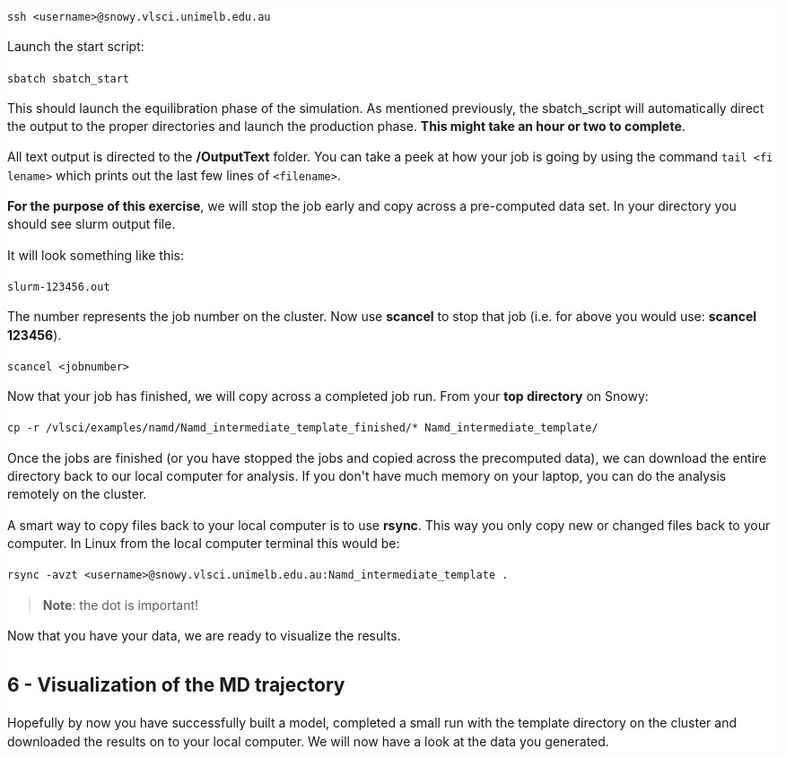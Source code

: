 ```
ssh <username>@snowy.vlsci.unimelb.edu.au
```

Launch the start script:

```
sbatch sbatch_start
```

This should launch the equilibration phase of the simulation. As mentioned previously, the sbatch_script will automatically direct the output to the proper directories and launch the production phase. **This might take an hour or two to complete**.

All text output is directed to the **/OutputText** folder. You can take a peek at how your job is going by using the command `tail <filename>` which prints out the last few lines of `<filename>`.

**For the purpose of this exercise**, we will stop the job early and copy across a pre-computed data set. In your directory you should see slurm output file.

It will look something like this:

```
slurm-123456.out
```

The number represents the job number on the cluster. Now use **scancel** to stop that job (i.e. for above you would use: **scancel 123456**).

```
scancel <jobnumber>
```

Now that your job has finished, we will copy across a completed job run. From your **top directory** on Snowy:

```
cp -r /vlsci/examples/namd/Namd_intermediate_template_finished/* Namd_intermediate_template/
```

Once the jobs are finished (or you have stopped the jobs and copied across the precomputed data), we can download the entire directory back to our local computer for analysis. If you don't have much memory on your laptop, you can do the analysis remotely on the cluster.

A smart way to copy files back to your local computer is to use **rsync**. This way you only copy new or changed files back to your computer. In Linux from the local computer terminal this would be:

```
rsync -avzt <username>@snowy.vlsci.unimelb.edu.au:Namd_intermediate_template .
```

> **Note**: the dot is important!

Now that you have your data, we are ready to visualize the results.

## 6 - Visualization of the MD trajectory

Hopefully by now you have successfully built a model, completed a small run with the template directory on the cluster and downloaded the results on to your local computer. We will now have a look at the data you generated.
